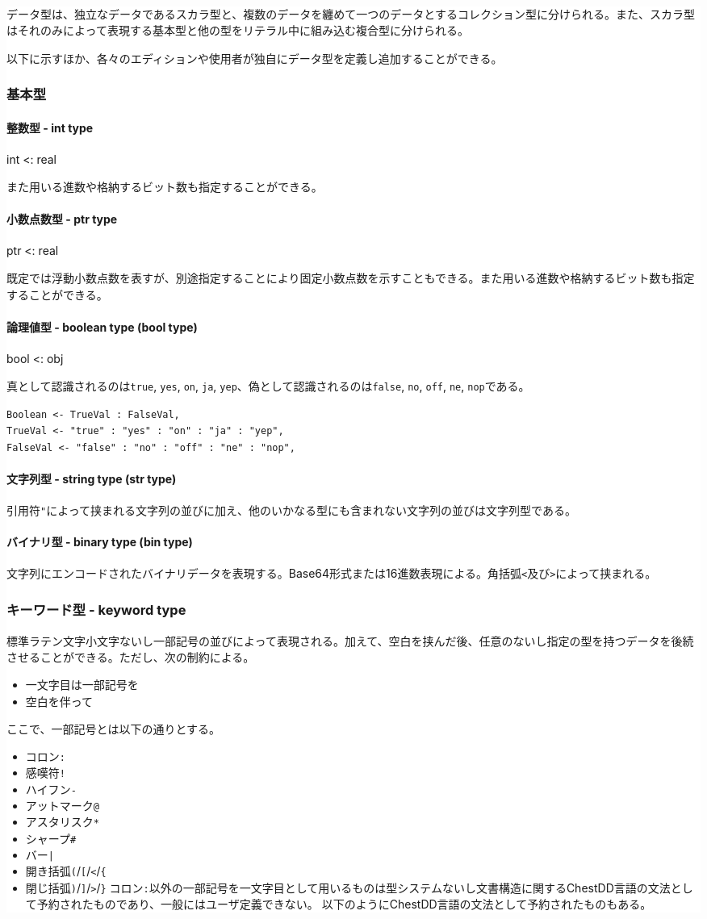 データ型は、独立なデータであるスカラ型と、複数のデータを纏めて一つのデータとするコレクション型に分けられる。また、スカラ型はそれのみによって表現する基本型と他の型をリテラル中に組み込む複合型に分けられる。

以下に示すほか、各々のエディションや使用者が独自にデータ型を定義し追加することができる。

### 基本型

#### 整数型 - int type

int \<: real

また用いる進数や格納するビット数も指定することができる。

#### 小数点数型 - ptr type

ptr \<: real

既定では浮動小数点数を表すが、別途指定することにより固定小数点数を示すこともできる。また用いる進数や格納するビット数も指定することができる。

#### 論理値型 - boolean type (bool type)

bool \<: obj

真として認識されるのは`true`, `yes`, `on`, `ja`, `yep`、偽として認識されるのは`false`, `no`, `off`, `ne`, `nop`である。

```fcpeg
Boolean <- TrueVal : FalseVal,
TrueVal <- "true" : "yes" : "on" : "ja" : "yep",
FalseVal <- "false" : "no" : "off" : "ne" : "nop",
```

#### 文字列型 - string type (str type)

引用符`"`によって挟まれる文字列の並びに加え、他のいかなる型にも含まれない文字列の並びは文字列型である。

#### バイナリ型 - binary type (bin type)

文字列にエンコードされたバイナリデータを表現する。Base64形式または16進数表現による。角括弧`<`及び`>`によって挟まれる。

### キーワード型 - keyword type

標準ラテン文字小文字ないし一部記号の並びによって表現される。加えて、空白を挟んだ後、任意のないし指定の型を持つデータを後続させることができる。ただし、次の制約による。

- 一文字目は一部記号を
- 空白を伴って

ここで、一部記号とは以下の通りとする。

- コロン`:`
- 感嘆符`!`
- ハイフン`-`
- アットマーク`@`
- アスタリスク`*`
- シャープ`#`
- バー`|`
- 開き括弧`(`/`[`/`<`/`{`
- 閉じ括弧`)`/`]`/`>`/`}`
コロン`:`以外の一部記号を一文字目として用いるものは型システムないし文書構造に関するChestDD言語の文法として予約されたものであり、一般にはユーザ定義できない。
以下のようにChestDD言語の文法として予約されたものもある。
